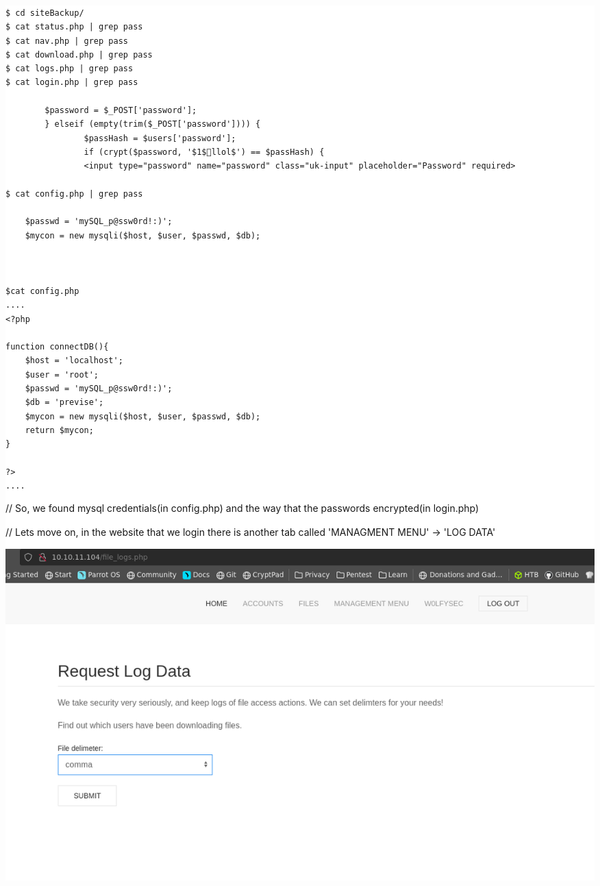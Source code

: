     $ cd siteBackup/
    $ cat status.php | grep pass
    $ cat nav.php | grep pass
    $ cat download.php | grep pass
    $ cat logs.php | grep pass
    $ cat login.php | grep pass
    
            $password = $_POST['password'];
            } elseif (empty(trim($_POST['password']))) {
                    $passHash = $users['password'];
                    if (crypt($password, '$1$🧂llol$') == $passHash) {
                    <input type="password" name="password" class="uk-input" placeholder="Password" required>
                    
    $ cat config.php | grep pass

        $passwd = 'mySQL_p@ssw0rd!:)';
        $mycon = new mysqli($host, $user, $passwd, $db);



    $cat config.php 
    ....
    <?php

    function connectDB(){
        $host = 'localhost';
        $user = 'root';
        $passwd = 'mySQL_p@ssw0rd!:)';
        $db = 'previse';
        $mycon = new mysqli($host, $user, $passwd, $db);
        return $mycon;
    }

    ?>
    ....

// So, we found mysql credentials(in config.php) and the way that the passwords encrypted(in login.php)

// Lets move on, in the website that we login there is another tab called 'MANAGMENT MENU' -> 'LOG DATA'

![Image 10](https://github.com/W0lfySec/HTB-Writeups/blob/main/Images/Previce/10.png)
